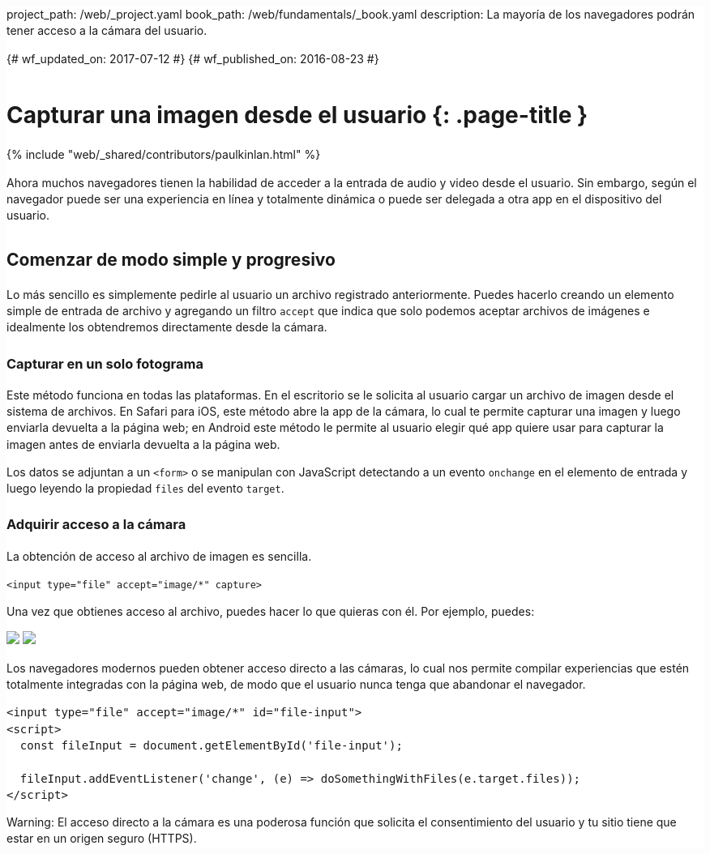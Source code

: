 project_path: /web/_project.yaml book_path: /web/fundamentals/_book.yaml description: La mayoría de los navegadores podrán tener acceso a la cámara del usuario.

{# wf_updated_on: 2017-07-12 #} {# wf_published_on: 2016-08-23 #}

# Capturar una imagen desde el usuario {: .page-title }

{% include "web/_shared/contributors/paulkinlan.html" %}

Ahora muchos navegadores tienen la habilidad de acceder a la entrada de audio y video desde el usuario. Sin embargo, según el navegador puede ser una experiencia en línea y totalmente dinámica o puede ser delegada a otra app en el dispositivo del usuario.

## Comenzar de modo simple y progresivo

Lo más sencillo es simplemente pedirle al usuario un archivo registrado anteriormente. Puedes hacerlo creando un elemento simple de entrada de archivo y agregando un filtro `accept` que indica que solo podemos aceptar archivos de imágenes e idealmente los obtendremos directamente desde la cámara.

### Capturar en un solo fotograma

Este método funciona en todas las plataformas. En el escritorio se le solicita al usuario cargar un archivo de imagen desde el sistema de archivos. En Safari para iOS, este método abre la app de la cámara, lo cual te permite capturar una imagen y luego enviarla devuelta a la página web; en Android este método le permite al usuario elegir qué app quiere usar para capturar la imagen antes de enviarla devuelta a la página web.

Los datos se adjuntan a un `<form>` o se manipulan con JavaScript detectando a un evento `onchange` en el elemento de entrada y luego leyendo la propiedad `files` del evento `target`.

### Adquirir acceso a la cámara

La obtención de acceso al archivo de imagen es sencilla.

    <input type="file" accept="image/*" capture>
    

Una vez que obtienes acceso al archivo, puedes hacer lo que quieras con él. Por ejemplo, puedes:

![](images/ios-chooser.png) ![](images/android-chooser.png)

Los navegadores modernos pueden obtener acceso directo a las cámaras, lo cual nos permite compilar experiencias que estén totalmente integradas con la página web, de modo que el usuario nunca tenga que abandonar el navegador.

<pre class="prettyprint">&lt;input type="file" accept="image/*" id="file-input">
&lt;script>
  const fileInput = document.getElementById('file-input');

  fileInput.addEventListener('change', (e) => doSomethingWithFiles(e.target.files));
&lt;/script>
</pre>

Warning: El acceso directo a la cámara es una poderosa función que solicita el consentimiento del usuario y tu sitio tiene que estar en un origen seguro (HTTPS).

